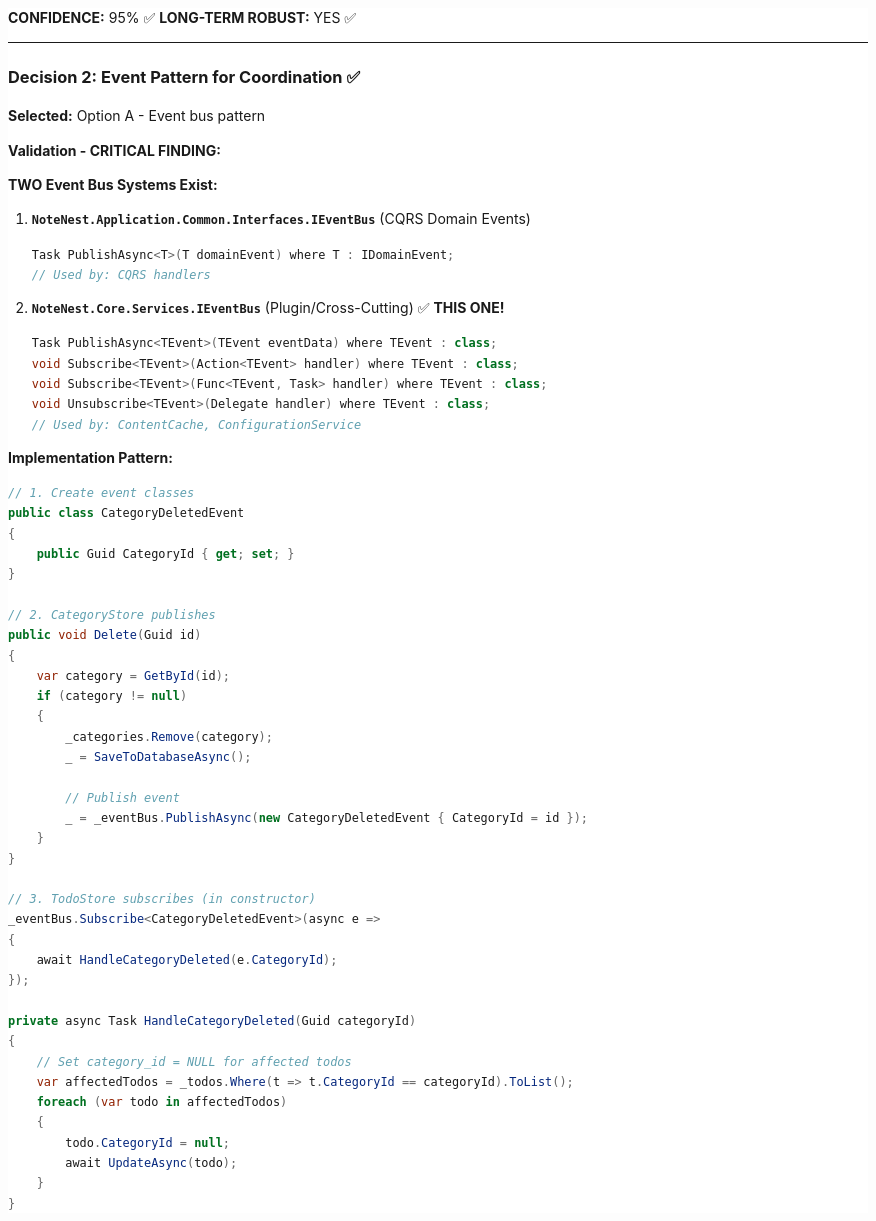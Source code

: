**CONFIDENCE:** 95% ✅
**LONG-TERM ROBUST:** YES ✅

---

### **Decision 2: Event Pattern for Coordination** ✅

**Selected:** Option A - Event bus pattern

**Validation - CRITICAL FINDING:**

**TWO Event Bus Systems Exist:**

1. **`NoteNest.Application.Common.Interfaces.IEventBus`** (CQRS Domain Events)
   ```csharp
   Task PublishAsync<T>(T domainEvent) where T : IDomainEvent;
   // Used by: CQRS handlers
   ```

2. **`NoteNest.Core.Services.IEventBus`** (Plugin/Cross-Cutting) ✅ **THIS ONE!**
   ```csharp
   Task PublishAsync<TEvent>(TEvent eventData) where TEvent : class;
   void Subscribe<TEvent>(Action<TEvent> handler) where TEvent : class;
   void Subscribe<TEvent>(Func<TEvent, Task> handler) where TEvent : class;
   void Unsubscribe<TEvent>(Delegate handler) where TEvent : class;
   // Used by: ContentCache, ConfigurationService
   ```

**Implementation Pattern:**
```csharp
// 1. Create event classes
public class CategoryDeletedEvent
{
    public Guid CategoryId { get; set; }
}

// 2. CategoryStore publishes
public void Delete(Guid id)
{
    var category = GetById(id);
    if (category != null)
    {
        _categories.Remove(category);
        _ = SaveToDatabaseAsync();
        
        // Publish event
        _ = _eventBus.PublishAsync(new CategoryDeletedEvent { CategoryId = id });
    }
}

// 3. TodoStore subscribes (in constructor)
_eventBus.Subscribe<CategoryDeletedEvent>(async e => 
{
    await HandleCategoryDeleted(e.CategoryId);
});

private async Task HandleCategoryDeleted(Guid categoryId)
{
    // Set category_id = NULL for affected todos
    var affectedTodos = _todos.Where(t => t.CategoryId == categoryId).ToList();
    foreach (var todo in affectedTodos)
    {
        todo.CategoryId = null;
        await UpdateAsync(todo);
    }
}
```
